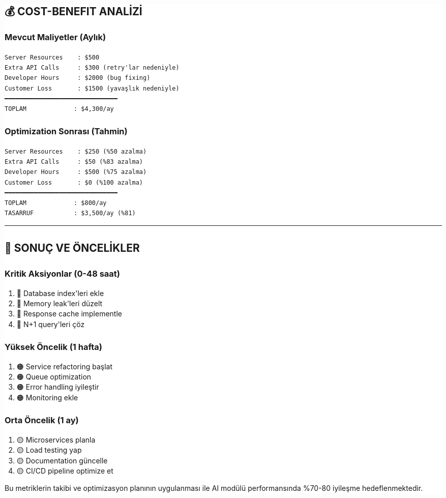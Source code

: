 
## 💰 COST-BENEFIT ANALİZİ

### Mevcut Maliyetler (Aylık)
```
Server Resources    : $500
Extra API Calls     : $300 (retry'lar nedeniyle)
Developer Hours     : $2000 (bug fixing)
Customer Loss       : $1500 (yavaşlık nedeniyle)
━━━━━━━━━━━━━━━━━━━━━━━━━━━━━━━
TOPLAM             : $4,300/ay
```

### Optimization Sonrası (Tahmin)
```
Server Resources    : $250 (%50 azalma)
Extra API Calls     : $50 (%83 azalma)
Developer Hours     : $500 (%75 azalma)
Customer Loss       : $0 (%100 azalma)
━━━━━━━━━━━━━━━━━━━━━━━━━━━━━━━
TOPLAM             : $800/ay
TASARRUF           : $3,500/ay (%81)
```

---

## 🏁 SONUÇ VE ÖNCELİKLER

### Kritik Aksiyonlar (0-48 saat)
1. 🔴 Database index'leri ekle
2. 🔴 Memory leak'leri düzelt
3. 🔴 Response cache implementle
4. 🔴 N+1 query'leri çöz

### Yüksek Öncelik (1 hafta)
1. 🟠 Service refactoring başlat
2. 🟠 Queue optimization
3. 🟠 Error handling iyileştir
4. 🟠 Monitoring ekle

### Orta Öncelik (1 ay)
1. 🟡 Microservices planla
2. 🟡 Load testing yap
3. 🟡 Documentation güncelle
4. 🟡 CI/CD pipeline optimize et

Bu metriklerin takibi ve optimizasyon planının uygulanması ile AI modülü performansında %70-80 iyileşme hedeflenmektedir.